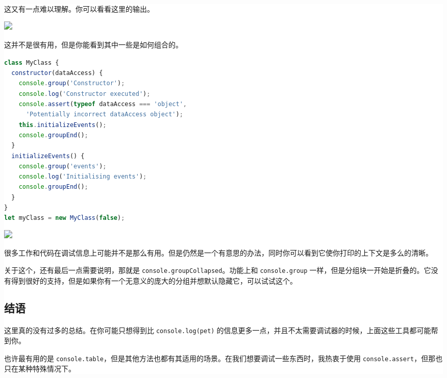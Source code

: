 这又有一点难以理解。你可以看看这里的输出。

![](https://cdn-images-1.medium.com/max/800/1*4Dil0L35FnGxiVPJx4mJsQ.png)

这并不是很有用，但是你能看到其中一些是如何组合的。

```js
class MyClass {
  constructor(dataAccess) {
    console.group('Constructor');
    console.log('Constructor executed');
    console.assert(typeof dataAccess === 'object', 
      'Potentially incorrect dataAccess object');
    this.initializeEvents();
    console.groupEnd();
  }
  initializeEvents() {
    console.group('events');
    console.log('Initialising events');
    console.groupEnd();
  }
}
let myClass = new MyClass(false);
```

![](https://cdn-images-1.medium.com/max/800/1*MW0eKpxlBK-Cf9atJv3Baw.png)

很多工作和代码在调试信息上可能并不是那么有用。但是仍然是一个有意思的办法，同时你可以看到它使你打印的上下文是多么的清晰。

关于这个，还有最后一点需要说明，那就是 `console.groupCollapsed`。功能上和 `console.group` 一样，但是分组块一开始是折叠的。它没有得到很好的支持，但是如果你有一个无意义的庞大的分组并想默认隐藏它，可以试试这个。

## 结语

这里真的没有过多的总结。在你可能只想得到比 `console.log(pet)` 的信息更多一点，并且不太需要调试器的时候，上面这些工具都可能帮到你。

也许最有用的是 `console.table`，但是其他方法也都有其适用的场景。在我们想要调试一些东西时，我热衷于使用 `console.assert`，但那也只在某种特殊情况下。
